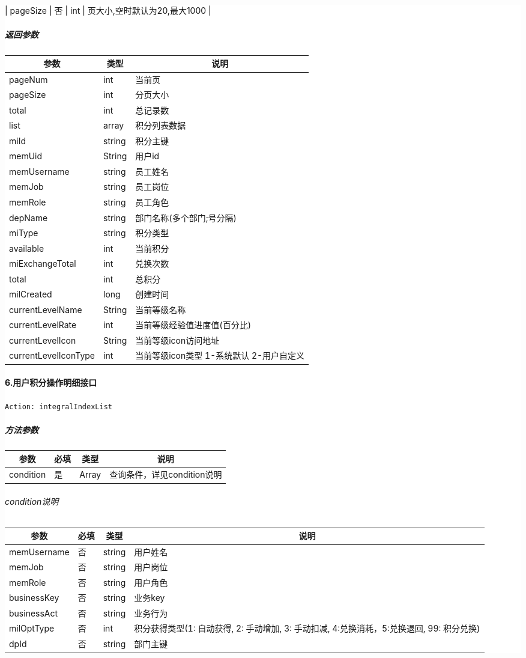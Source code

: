 | pageSize         | 否   | int    | 页大小,空时默认为20,最大1000                                 |

##### 返回参数

| 参数                 | 类型   | 说明                                     |
| -------------------- | ------ | ---------------------------------------- |
| pageNum              | int    | 当前页                                   |
| pageSize             | int    | 分页大小                                 |
| total                | int    | 总记录数                                 |
| list                 | array  | 积分列表数据                             |
| miId                 | string | 积分主键                                 |
| memUid               | String | 用户id                                   |
| memUsername          | string | 员工姓名                                 |
| memJob               | string | 员工岗位                                 |
| memRole              | string | 员工角色                                 |
| depName              | string | 部门名称(多个部门;号分隔)                |
| miType               | string | 积分类型                                 |
| available            | int    | 当前积分                                 |
| miExchangeTotal      | int    | 兑换次数                                 |
| total                | int    | 总积分                                   |
| milCreated           | long   | 创建时间                                 |
| currentLevelName     | String | 当前等级名称                             |
| currentLevelRate     | int    | 当前等级经验值进度值(百分比)             |
| currentLevelIcon     | String | 当前等级icon访问地址                     |
| currentLevelIconType | int    | 当前等级icon类型 1-系统默认 2-用户自定义 |

#### 6.用户积分操作明细接口

``Action: integralIndexList``

##### 方法参数

| 参数      | 必填 | 类型  | 说明                        |
| --------- | ---- | ----- | --------------------------- |
| condition | 是   | Array | 查询条件，详见condition说明 |

###### condition说明

| 参数        | 必填 | 类型   | 说明                                                         |
| ----------- | ---- | ------ | ------------------------------------------------------------ |
| memUsername | 否   | string | 用户姓名                                                     |
| memJob      | 否   | string | 用户岗位                                                     |
| memRole     | 否   | string | 用户角色                                                     |
| businessKey | 否   | string | 业务key                                                      |
| businessAct | 否   | string | 业务行为                                                     |
| milOptType  | 否   | int    | 积分获得类型(1: 自动获得, 2: 手动增加, 3: 手动扣减, 4:兑换消耗，5:兑换退回, 99: 积分兑换) |
| dpId        | 否   | string | 部门主键                                                     |